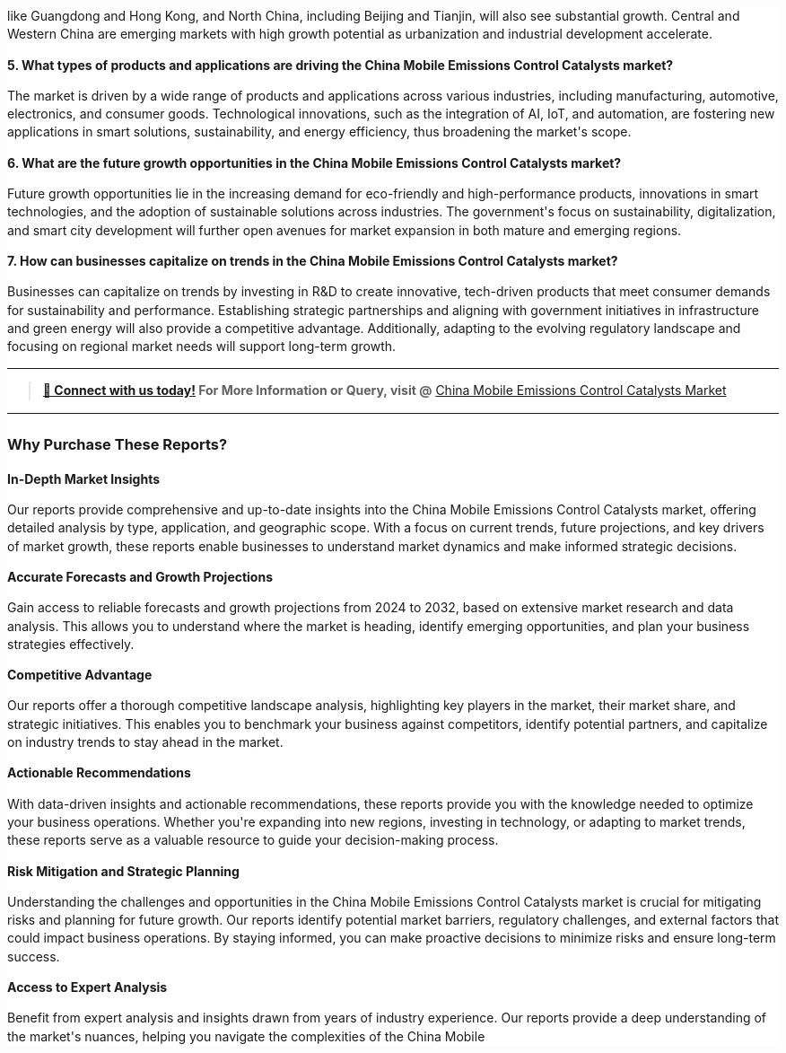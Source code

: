 like Guangdong and Hong Kong, and North China, including Beijing and Tianjin, will also see substantial growth. Central and Western China are emerging markets with high growth potential as urbanization and industrial development accelerate.</p><p class="" data-start="1951" data-end="2402"><strong data-start="1951" data-end="2032">5. What types of products and applications are driving the China Mobile Emissions Control Catalysts market?</strong></p><p class="" data-start="1951" data-end="2402">The market is driven by a wide range of products and applications across various industries, including manufacturing, automotive, electronics, and consumer goods. Technological innovations, such as the integration of AI, IoT, and automation, are fostering new applications in smart solutions, sustainability, and energy efficiency, thus broadening the market's scope.</p><p class="" data-start="2404" data-end="2849"><strong data-start="2404" data-end="2477">6. What are the future growth opportunities in the China Mobile Emissions Control Catalysts market?</strong></p><p class="" data-start="2404" data-end="2849">Future growth opportunities lie in the increasing demand for eco-friendly and high-performance products, innovations in smart technologies, and the adoption of sustainable solutions across industries. The government's focus on sustainability, digitalization, and smart city development will further open avenues for market expansion in both mature and emerging regions.</p><p class="" data-start="2851" data-end="3371"><strong data-start="2851" data-end="2923">7. How can businesses capitalize on trends in the China Mobile Emissions Control Catalysts market?</strong></p><p class="" data-start="2851" data-end="3371">Businesses can capitalize on trends by investing in R&amp;D to create innovative, tech-driven products that meet consumer demands for sustainability and performance. Establishing strategic partnerships and aligning with government initiatives in infrastructure and green energy will also provide a competitive advantage. Additionally, adapting to the evolving regulatory landscape and focusing on regional market needs will support long-term growth.</p><hr /><blockquote><p><span class="font-[700]"><strong><a href="https://www.marketresearchintellect.com/product/global-mobile-emissions-control-catalysts-market/?utm_source=Linkedin&utm_medium=805">📩 Connect with us today!</a> For More Information or Query, visit&nbsp;@</strong>&nbsp;</span><span class="font-[700]"><a href="https://www.marketresearchintellect.com/product/global-mobile-emissions-control-catalysts-market/?utm_source=Linkedin&utm_medium=805" target="_blank" data-tracking-control-name="article-ssr-frontend-pulse_little-text-block" data-tracking-will-navigate="" data-test-link="">China Mobile Emissions Control Catalysts Market</a></span></p></blockquote><hr /><h3 class="" data-start="164" data-end="199"><strong data-start="168" data-end="199">Why Purchase These Reports?</strong></h3><p class="" data-start="201" data-end="575"><strong data-start="201" data-end="229">In-Depth Market Insights</strong></p><p class="" data-start="201" data-end="575">Our reports provide comprehensive and up-to-date insights into the China Mobile Emissions Control Catalysts market, offering detailed analysis by type, application, and geographic scope. With a focus on current trends, future projections, and key drivers of market growth, these reports enable businesses to understand market dynamics and make informed strategic decisions.</p><p class="" data-start="577" data-end="893"><strong data-start="577" data-end="622">Accurate Forecasts and Growth Projections</strong></p><p class="" data-start="577" data-end="893">Gain access to reliable forecasts and growth projections from 2024 to 2032, based on extensive market research and data analysis. This allows you to understand where the market is heading, identify emerging opportunities, and plan your business strategies effectively.</p><p class="" data-start="895" data-end="1227"><strong data-start="895" data-end="920">Competitive Advantage</strong></p><p class="" data-start="895" data-end="1227">Our reports offer a thorough competitive landscape analysis, highlighting key players in the market, their market share, and strategic initiatives. This enables you to benchmark your business against competitors, identify potential partners, and capitalize on industry trends to stay ahead in the market.</p><p class="" data-start="1229" data-end="1589"><strong data-start="1229" data-end="1259">Actionable Recommendations</strong></p><p class="" data-start="1229" data-end="1589">With data-driven insights and actionable recommendations, these reports provide you with the knowledge needed to optimize your business operations. Whether you're expanding into new regions, investing in technology, or adapting to market trends, these reports serve as a valuable resource to guide your decision-making process.</p><p class="" data-start="1591" data-end="2004"><strong data-start="1591" data-end="1633">Risk Mitigation and Strategic Planning</strong></p><p class="" data-start="1591" data-end="2004">Understanding the challenges and opportunities in the China Mobile Emissions Control Catalysts market is crucial for mitigating risks and planning for future growth. Our reports identify potential market barriers, regulatory challenges, and external factors that could impact business operations. By staying informed, you can make proactive decisions to minimize risks and ensure long-term success.</p><p class="" data-start="2006" data-end="2266"><strong data-start="2006" data-end="2035">Access to Expert Analysis</strong></p><p class="" data-start="2006" data-end="2266">Benefit from expert analysis and insights drawn from years of industry experience. Our reports provide a deep understanding of the market's nuances, helping you navigate the complexities of the China Mobile